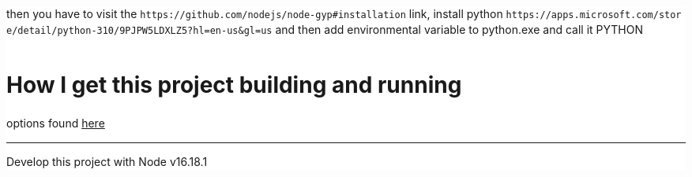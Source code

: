 then you have to visit the `https://github.com/nodejs/node-gyp#installation` link, install python `https://apps.microsoft.com/store/detail/python-310/9PJPW5LDXLZ5?hl=en-us&gl=us` and then add environmental variable to python.exe and call it PYTHON

# How I get this project building and running

options found [here](https://bobbyhadz.com/blog/typescript-uncaught-referenceerror-exports-is-not-defined#nodejs---referenceerror-exports-is-not-defined)

---

Develop this project with Node v16.18.1

